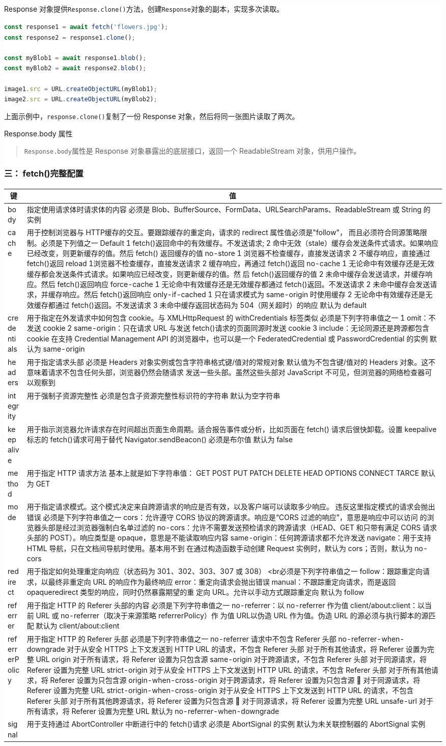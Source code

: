 Response 对象提供`Response.clone()`方法，创建`Response`对象的副本，实现多次读取。

```javascript
const response1 = await fetch('flowers.jpg');
const response2 = response1.clone();

const myBlob1 = await response1.blob();
const myBlob2 = await response2.blob();

image1.src = URL.createObjectURL(myBlob1);
image2.src = URL.createObjectURL(myBlob2);

```

上面示例中，`response.clone()`复制了一份 Response 对象，然后将同一张图片读取了两次。

Response.body 属性

> `Response.body`属性是 Response 对象暴露出的底层接口，返回一个 ReadableStream 对象，供用户操作。

### 三： fetch()完整配置

| 键             | 值                                                           |
| -------------- | ------------------------------------------------------------ |
| body           | 指定使用请求体时请求体的内容 必须是 Blob、BufferSource、FormData、URLSearchParams、ReadableStream 或 String 的 实例 |
| cache          | 用于控制浏览器与 HTTP缓存的交互。要跟踪缓存的重定向，请求的 redirect 属性值必须是"follow"， 而且必须符合同源策略限制。必须是下列值之一  Default  1 fetch()返回命中的有效缓存。不发送请求; 2 命中无效（stale）缓存会发送条件式请求。如果响应已经改变，则更新缓存的值。然后 fetch() 返回缓存的值 no-store  1 浏览器不检查缓存，直接发送请求  2 不缓存响应，直接通过 fetch()返回  reload  1浏览器不检查缓存，直接发送请求  2 缓存响应，再通过 fetch()返回  no-cache  1 无论命中有效缓存还是无效缓存都会发送条件式请求。如果响应已经改变，则更新缓存的值。然 后 fetch()返回缓存的值  2 未命中缓存会发送请求，并缓存响应。然后 fetch()返回响应  force-cache  1 无论命中有效缓存还是无效缓存都通过 fetch()返回。不发送请求  2 未命中缓存会发送请求，并缓存响应。然后 fetch()返回响应  only-if-cached  1 只在请求模式为 same-origin 时使用缓存  2 无论命中有效缓存还是无效缓存都通过 fetch()返回。不发送请求  3 未命中缓存返回状态码为 504（网关超时）的响应 默认为 default |
| credentials    | 用于指定在外发请求中如何包含 cookie。与 XMLHttpRequest 的 withCredentials 标签类似 必须是下列字符串值之一  1 omit：不发送 cookie  2 same-origin：只在请求 URL 与发送 fetch()请求的页面同源时发送 cookie  3 include：无论同源还是跨源都包含 cookie  在支持 Credential Management API 的浏览器中，也可以是一个 FederatedCredential 或 PasswordCredential 的实例 默认为 same-origin |
| headers        | 用于指定请求头部  必须是 Headers 对象实例或包含字符串格式键/值对的常规对象  默认值为不包含键/值对的 Headers 对象。这不意味着请求不包含任何头部，浏览器仍然会随请求 发送一些头部。虽然这些头部对 JavaScript 不可见，但浏览器的网络检查器可以观察到 |
| integrity      | 用于强制子资源完整性  必须是包含子资源完整性标识符的字符串  默认为空字符串 |
| keepalive      | 用于指示浏览器允许请求存在时间超出页面生命周期。适合报告事件或分析，比如页面在 fetch() 请求后很快卸载。设置 keepalive 标志的 fetch()请求可用于替代 Navigator.sendBeacon()  必须是布尔值  默认为 false |
| method         | 用于指定 HTTP 请求方法  基本上就是如下字符串值：  GET   POST   PUT   PATCH   DELETE   HEAD  OPTIONS  CONNECT TARCE  默认为 GET |
| mode           | 用于指定请求模式。这个模式决定来自跨源请求的响应是否有效，以及客户端可以读取多少响应。 违反这里指定模式的请求会抛出错误  必须是下列字符串值之一  cors：允许遵守 CORS 协议的跨源请求。响应是“CORS 过滤的响应”，意思是响应中可以访问 的浏览器头部是经过浏览器强制白名单过滤的  no-cors：允许不需要发送预检请求的跨源请求（HEAD、GET 和只带有满足 CORS 请求头部的 POST）。响应类型是 opaque，意思是不能读取响应内容  same-origin：任何跨源请求都不允许发送  navigate：用于支持 HTML 导航，只在文档间导航时使用。基本用不到  在通过构造函数手动创建 Request 实例时，默认为 cors；否则，默认为 no-cors |
| redirect       | 用于指定如何处理重定向响应（状态码为 301、302、303、307 或 308） <br必须是下列字符串值之一 follow：跟踪重定向请求，以最终非重定向 URL 的响应作为最终响应  error：重定向请求会抛出错误  manual：不跟踪重定向请求，而是返回 opaqueredirect 类型的响应，同时仍然暴露期望的重 定向 URL。允许以手动方式跟踪重定向  默认为 follow |
| referrer       | 用于指定 HTTP 的 Referer 头部的内容  必须是下列字符串值之一  no-referrer：以 no-referrer 作为值   client/about:client：以当前 URL 或 no-referrer（取决于来源策略 referrerPolicy）作 为值   URL以伪造 URL 作为值。伪造 URL 的源必须与执行脚本的源匹配  默认为 client/about:client |
| referrerPolicy | 用于指定 HTTP 的 Referer 头部  必须是下列字符串值之一  no-referrer  请求中不包含 Referer 头部  no-referrer-when-downgrade  对于从安全 HTTPS 上下文发送到 HTTP URL 的请求，不包含 Referer 头部  对于所有其他请求，将 Referer 设置为完整 URL  origin   对于所有请求，将 Referer 设置为只包含源  same-origin  对于跨源请求，不包含 Referer 头部   对于同源请求，将 Referer 设置为完整 URL strict-origin  对于从安全 HTTPS 上下文发送到 HTTP URL 的请求，不包含 Referer 头部   对于所有其他请求，将 Referer 设置为只包含源  origin-when-cross-origin  对于跨源请求，将 Referer 设置为只包含源  对于同源请求，将 Referer 设置为完整 URL  strict-origin-when-cross-origin  对于从安全 HTTPS 上下文发送到 HTTP URL 的请求，不包含 Referer 头部  对于所有其他跨源请求，将 Referer 设置为只包含源  对于同源请求，将 Referer 设置为完整 URL  unsafe-url  对于所有请求，将 Referer 设置为完整 URL  默认为 no-referrer-when-downgrade |
| signal         | 用于支持通过 AbortController 中断进行中的 fetch()请求  必须是 AbortSignal 的实例  默认为未关联控制器的 AbortSignal 实例 |

